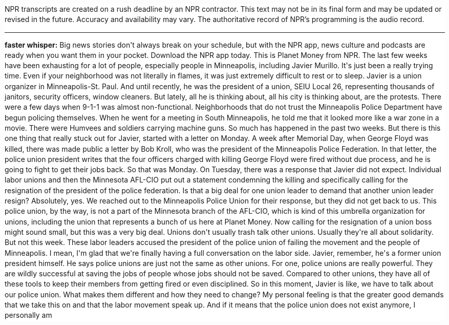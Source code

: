 NPR transcripts are created on a rush deadline by an NPR contractor. This text may not be in its final form and may be updated or revised in the future. Accuracy and availability may vary. The authoritative record of NPR’s programming is the audio record.

----

**faster whisper:**
Big news stories don't always break on your schedule, but with the NPR app, news culture
and podcasts are ready when you want them in your pocket.
Download the NPR app today.
This is Planet Money from NPR.
The last few weeks have been exhausting for a lot of people, especially people in Minneapolis,
including Javier Murillo.
It's just been a really trying time.
Even if your neighborhood was not literally in flames, it was just extremely difficult
to rest or to sleep.
Javier is a union organizer in Minneapolis-St. Paul.
And until recently, he was the president of a union, SEIU Local 26, representing thousands
of janitors, security officers, window cleaners.
But lately, all he is thinking about, all his city is thinking about, are the protests.
There were a few days when 9-1-1 was almost non-functional.
Neighborhoods that do not trust the Minneapolis Police Department have begun policing themselves.
When he went for a meeting in South Minneapolis, he told me that it looked more like a war
zone in a movie.
There were Humvees and soldiers carrying machine guns.
So much has happened in the past two weeks.
But there is this one thing that really stuck out for Javier, started with a letter
on Monday.
A week after Memorial Day, when George Floyd was killed, there was made public a letter
by Bob Kroll, who was the president of the Minneapolis Police Federation.
In that letter, the police union president writes that the four officers charged with
killing George Floyd were fired without due process, and he is going to fight to
get their jobs back.
So that was Monday.
On Tuesday, there was a response that Javier did not expect.
Individual labor unions and then the Minnesota AFL-CIO put out a statement condemning the
killing and specifically calling for the resignation of the president of the police
federation.
Is that a big deal for one union leader to demand that another union leader resign?
Absolutely, yes.
We reached out to the Minneapolis Police Union for their response, but they did
not get back to us.
This police union, by the way, is not a part of the Minnesota branch of the AFL-CIO, which
is kind of this umbrella organization for unions, including the union that represents
a bunch of us here at Planet Money.
Now calling for the resignation of a union boss might sound small, but this was a
very big deal.
Unions don't usually trash talk other unions.
Usually they're all about solidarity.
But not this week.
These labor leaders accused the president of the police union of failing the movement
and the people of Minneapolis.
I mean, I'm glad that we're finally having a full conversation on the labor side.
Javier, remember, he's a former union president himself.
He says police unions are just not the same as other unions.
For one, police unions are really powerful.
They are wildly successful at saving the jobs of people whose jobs should not be saved.
Compared to other unions, they have all of these tools to keep their members from getting
fired or even disciplined.
So in this moment, Javier is like, we have to talk about our police union.
What makes them different and how they need to change?
My personal feeling is that the greater good demands that we take this on and that
the labor movement speak up.
And if it means that the police union does not exist anymore, I personally am